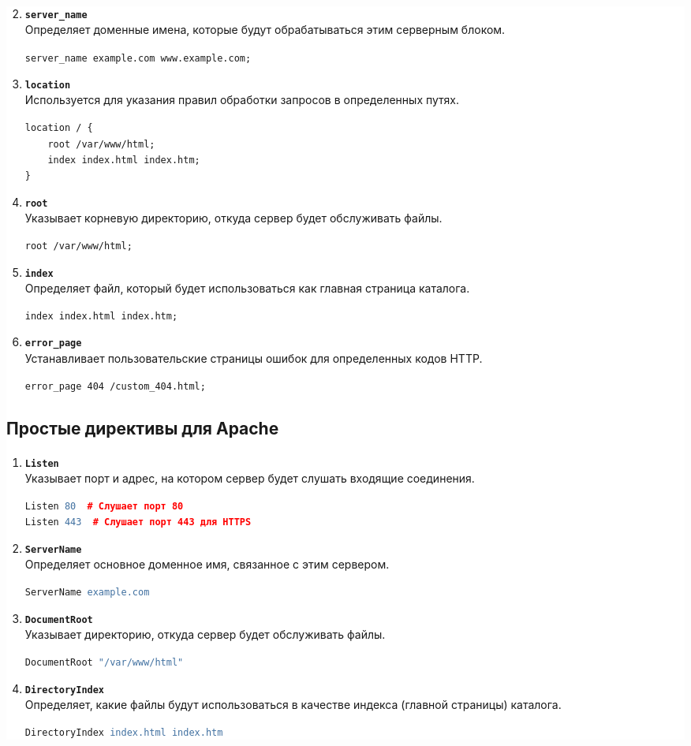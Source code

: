 2. **`server_name`**  
   Определяет доменные имена, которые будут обрабатываться этим серверным блоком.
   ```nginx
   server_name example.com www.example.com;
   ```

3. **`location`**  
   Используется для указания правил обработки запросов в определенных путях.
   ```nginx
   location / {
       root /var/www/html;
       index index.html index.htm;
   }
   ```

4. **`root`**  
   Указывает корневую директорию, откуда сервер будет обслуживать файлы.
   ```nginx
   root /var/www/html;
   ```

5. **`index`**  
   Определяет файл, который будет использоваться как главная страница каталога.
   ```nginx
   index index.html index.htm;
   ```

6. **`error_page`**  
   Устанавливает пользовательские страницы ошибок для определенных кодов HTTP.
   ```nginx
   error_page 404 /custom_404.html;
   ```

## Простые директивы для Apache

1. **`Listen`**  
   Указывает порт и адрес, на котором сервер будет слушать входящие соединения.
   ```apache
   Listen 80  # Слушает порт 80
   Listen 443  # Слушает порт 443 для HTTPS
   ```

2. **`ServerName`**  
   Определяет основное доменное имя, связанное с этим сервером.
   ```apache
   ServerName example.com
   ```

3. **`DocumentRoot`**  
   Указывает директорию, откуда сервер будет обслуживать файлы.
   ```apache
   DocumentRoot "/var/www/html"
   ```

4. **`DirectoryIndex`**  
   Определяет, какие файлы будут использоваться в качестве индекса (главной страницы) каталога.
   ```apache
   DirectoryIndex index.html index.htm
   ```
